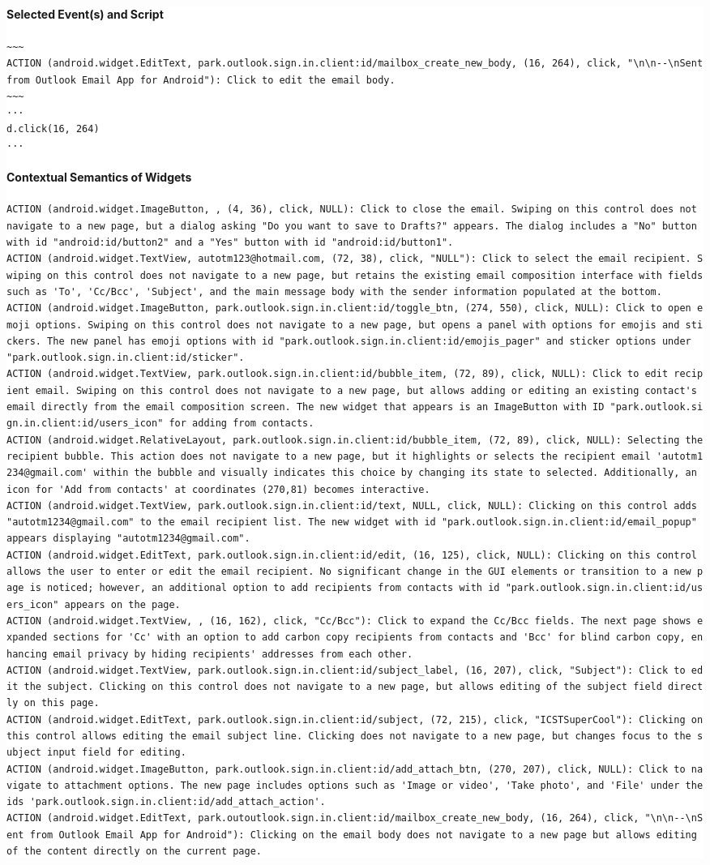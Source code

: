 #### Selected Event(s) and Script
````
~~~
ACTION (android.widget.EditText, park.outlook.sign.in.client:id/mailbox_create_new_body, (16, 264), click, "\n\n--\nSent from Outlook Email App for Android"): Click to edit the email body.
~~~
···
d.click(16, 264)
···
````
#### Contextual Semantics of Widgets
````
ACTION (android.widget.ImageButton, , (4, 36), click, NULL): Click to close the email. Swiping on this control does not navigate to a new page, but a dialog asking "Do you want to save to Drafts?" appears. The dialog includes a "No" button with id "android:id/button2" and a "Yes" button with id "android:id/button1".
ACTION (android.widget.TextView, autotm123@hotmail.com, (72, 38), click, "NULL"): Click to select the email recipient. Swiping on this control does not navigate to a new page, but retains the existing email composition interface with fields such as 'To', 'Cc/Bcc', 'Subject', and the main message body with the sender information populated at the bottom.
ACTION (android.widget.ImageButton, park.outlook.sign.in.client:id/toggle_btn, (274, 550), click, NULL): Click to open emoji options. Swiping on this control does not navigate to a new page, but opens a panel with options for emojis and stickers. The new panel has emoji options with id "park.outlook.sign.in.client:id/emojis_pager" and sticker options under "park.outlook.sign.in.client:id/sticker".
ACTION (android.widget.TextView, park.outlook.sign.in.client:id/bubble_item, (72, 89), click, NULL): Click to edit recipient email. Swiping on this control does not navigate to a new page, but allows adding or editing an existing contact's email directly from the email composition screen. The new widget that appears is an ImageButton with ID "park.outlook.sign.in.client:id/users_icon" for adding from contacts.
ACTION (android.widget.RelativeLayout, park.outlook.sign.in.client:id/bubble_item, (72, 89), click, NULL): Selecting the recipient bubble. This action does not navigate to a new page, but it highlights or selects the recipient email 'autotm1234@gmail.com' within the bubble and visually indicates this choice by changing its state to selected. Additionally, an icon for 'Add from contacts' at coordinates (270,81) becomes interactive.
ACTION (android.widget.TextView, park.outlook.sign.in.client:id/text, NULL, click, NULL): Clicking on this control adds "autotm1234@gmail.com" to the email recipient list. The new widget with id "park.outlook.sign.in.client:id/email_popup" appears displaying "autotm1234@gmail.com".
ACTION (android.widget.EditText, park.outlook.sign.in.client:id/edit, (16, 125), click, NULL): Clicking on this control allows the user to enter or edit the email recipient. No significant change in the GUI elements or transition to a new page is noticed; however, an additional option to add recipients from contacts with id "park.outlook.sign.in.client:id/users_icon" appears on the page.
ACTION (android.widget.TextView, , (16, 162), click, "Cc/Bcc"): Click to expand the Cc/Bcc fields. The next page shows expanded sections for 'Cc' with an option to add carbon copy recipients from contacts and 'Bcc' for blind carbon copy, enhancing email privacy by hiding recipients' addresses from each other.
ACTION (android.widget.TextView, park.outlook.sign.in.client:id/subject_label, (16, 207), click, "Subject"): Click to edit the subject. Clicking on this control does not navigate to a new page, but allows editing of the subject field directly on this page.
ACTION (android.widget.EditText, park.outlook.sign.in.client:id/subject, (72, 215), click, "ICSTSuperCool"): Clicking on this control allows editing the email subject line. Clicking does not navigate to a new page, but changes focus to the subject input field for editing.
ACTION (android.widget.ImageButton, park.outlook.sign.in.client:id/add_attach_btn, (270, 207), click, NULL): Click to navigate to attachment options. The new page includes options such as 'Image or video', 'Take photo', and 'File' under the ids 'park.outlook.sign.in.client:id/add_attach_action'.
ACTION (android.widget.EditText, park.outoutlook.sign.in.client:id/mailbox_create_new_body, (16, 264), click, "\n\n--\nSent from Outlook Email App for Android"): Clicking on the email body does not navigate to a new page but allows editing of the content directly on the current page.

````
